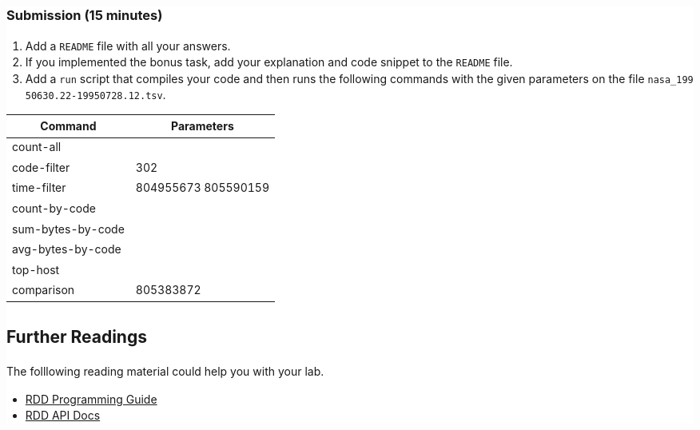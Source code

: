 ### Submission (15 minutes)
1. Add a `README` file with all your answers.
2. If you implemented the bonus task, add your explanation and code snippet to the `README` file.
3. Add a `run` script that compiles your code and then runs the following commands with the given parameters on the file `nasa_19950630.22-19950728.12.tsv`.

| Command           | Parameters           |
| ----------------- | -------------------- |
| count-all         |                      |
| code-filter       | 302                  |
| time-filter       | 804955673  805590159 |
| count-by-code     |                      |
| sum-bytes-by-code |                      |
| avg-bytes-by-code |                      |
| top-host          |                      |
| comparison        | 805383872            |


## Further Readings
The folllowing reading material could help you with your lab.
* [RDD Programming Guide](http://spark.apache.org/docs/latest/rdd-programming-guide.html)
* [RDD API Docs](http://spark.apache.org/docs/latest/api/scala/index.html#org.apache.spark.rdd.RDD)

